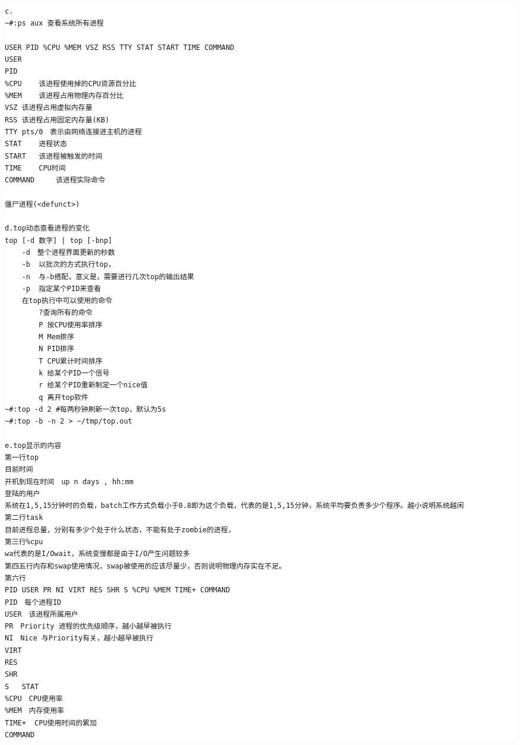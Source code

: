     c.	
	~#:ps aux 查看系统所有进程
	
	USER PID %CPU %MEM VSZ RSS TTY STAT START TIME COMMAND
	USER	
	PID	
	%CPU	该进程使用掉的CPU资源百分比
	%MEM	该进程占用物理内存百分比
	VSZ	该进程占用虚拟内存量
	RSS	该进程占用固定内存量(KB)
	TTY	pts/0　表示由网络连接进主机的进程
	STAT	进程状态
	START	该进程被触发的时间
	TIME	CPU时间
	COMMAND		该进程实际命令
	
	僵尸进程(<defunct>)

    d.top动态查看进程的变化
	top [-d 数字] | top [-bnp]
		-d　整个进程界面更新的秒数
		-b  以批次的方式执行top，
		-n  与-b搭配，意义是，需要进行几次top的输出结果
		-p  指定某个PID来查看
		在top执行中可以使用的命令
			?查询所有的命令
			P 按CPU使用率排序
			M Mem排序
			N PID排序
			T CPU累计时间排序
			k 给某个PID一个信号
			r 给某个PID重新制定一个nice值
			q 离开top软件
	~#:top -d 2 #每两秒钟刷新一次top，默认为5s
	~#:top -b -n 2 > ~/tmp/top.out
	
    e.top显示的内容
	第一行top
	目前时间　
	开机到现在时间　up n days , hh:mm 
	登陆的用户
	系统在1,5,15分钟时的负载，batch工作方式负载小于0.8即为这个负载，代表的是1,5,15分钟，系统平均要负责多少个程序。越小说明系统越闲
	第二行task
	目前进程总量，分别有多少个处于什么状态，不能有处于zombie的进程，
	第三行%cpu
	wa代表的是I/Owait，系统变慢都是由于I/O产生问题较多
	第四五行内存和swap使用情况，swap被使用的应该尽量少，否则说明物理内存实在不足。
	第六行
	PID USER PR NI VIRT RES SHR S %CPU %MEM TIME+ COMMAND
	PID　每个进程ID
	USER　该进程所属用户
	PR　Priority 进程的优先级顺序，越小越早被执行
	NI　Nice 与Priority有关，越小越早被执行
	VIRT
	RES
	SHR
	S	STAT
	%CPU　CPU使用率
	%MEM　内存使用率
	TIME+  CPU使用时间的累加
	COMMAND 
